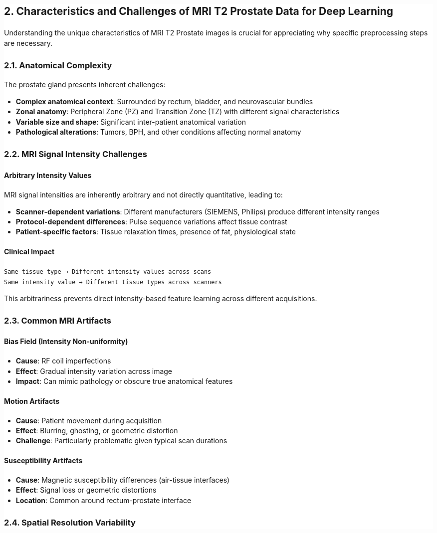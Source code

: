 
## 2. Characteristics and Challenges of MRI T2 Prostate Data for Deep Learning

Understanding the unique characteristics of MRI T2 Prostate images is crucial for appreciating why specific preprocessing steps are necessary.

### 2.1. Anatomical Complexity

The prostate gland presents inherent challenges:
- **Complex anatomical context**: Surrounded by rectum, bladder, and neurovascular bundles
- **Zonal anatomy**: Peripheral Zone (PZ) and Transition Zone (TZ) with different signal characteristics
- **Variable size and shape**: Significant inter-patient anatomical variation
- **Pathological alterations**: Tumors, BPH, and other conditions affecting normal anatomy

### 2.2. MRI Signal Intensity Challenges

#### Arbitrary Intensity Values
MRI signal intensities are inherently arbitrary and not directly quantitative, leading to:
- **Scanner-dependent variations**: Different manufacturers (SIEMENS, Philips) produce different intensity ranges
- **Protocol-dependent differences**: Pulse sequence variations affect tissue contrast
- **Patient-specific factors**: Tissue relaxation times, presence of fat, physiological state

#### Clinical Impact
```
Same tissue type → Different intensity values across scans
Same intensity value → Different tissue types across scanners
```

This arbitrariness prevents direct intensity-based feature learning across different acquisitions.

### 2.3. Common MRI Artifacts

#### Bias Field (Intensity Non-uniformity)
- **Cause**: RF coil imperfections
- **Effect**: Gradual intensity variation across image
- **Impact**: Can mimic pathology or obscure true anatomical features

#### Motion Artifacts
- **Cause**: Patient movement during acquisition
- **Effect**: Blurring, ghosting, or geometric distortion
- **Challenge**: Particularly problematic given typical scan durations

#### Susceptibility Artifacts
- **Cause**: Magnetic susceptibility differences (air-tissue interfaces)
- **Effect**: Signal loss or geometric distortions
- **Location**: Common around rectum-prostate interface

### 2.4. Spatial Resolution Variability
